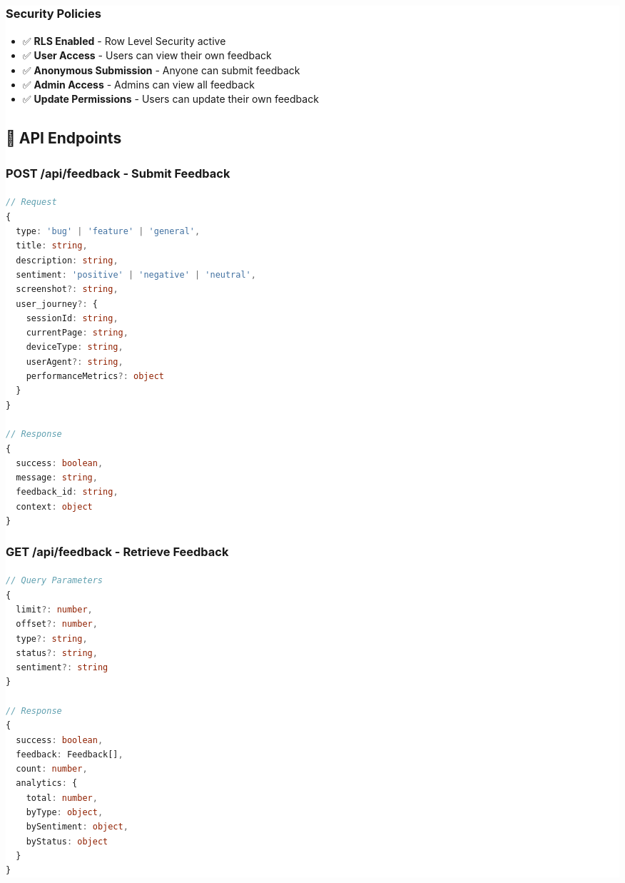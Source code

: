 ### **Security Policies**
- ✅ **RLS Enabled** - Row Level Security active
- ✅ **User Access** - Users can view their own feedback
- ✅ **Anonymous Submission** - Anyone can submit feedback
- ✅ **Admin Access** - Admins can view all feedback
- ✅ **Update Permissions** - Users can update their own feedback

## 🔧 **API Endpoints**

### **POST /api/feedback** - Submit Feedback
```typescript
// Request
{
  type: 'bug' | 'feature' | 'general',
  title: string,
  description: string,
  sentiment: 'positive' | 'negative' | 'neutral',
  screenshot?: string,
  user_journey?: {
    sessionId: string,
    currentPage: string,
    deviceType: string,
    userAgent?: string,
    performanceMetrics?: object
  }
}

// Response
{
  success: boolean,
  message: string,
  feedback_id: string,
  context: object
}
```

### **GET /api/feedback** - Retrieve Feedback
```typescript
// Query Parameters
{
  limit?: number,
  offset?: number,
  type?: string,
  status?: string,
  sentiment?: string
}

// Response
{
  success: boolean,
  feedback: Feedback[],
  count: number,
  analytics: {
    total: number,
    byType: object,
    bySentiment: object,
    byStatus: object
  }
}
```
